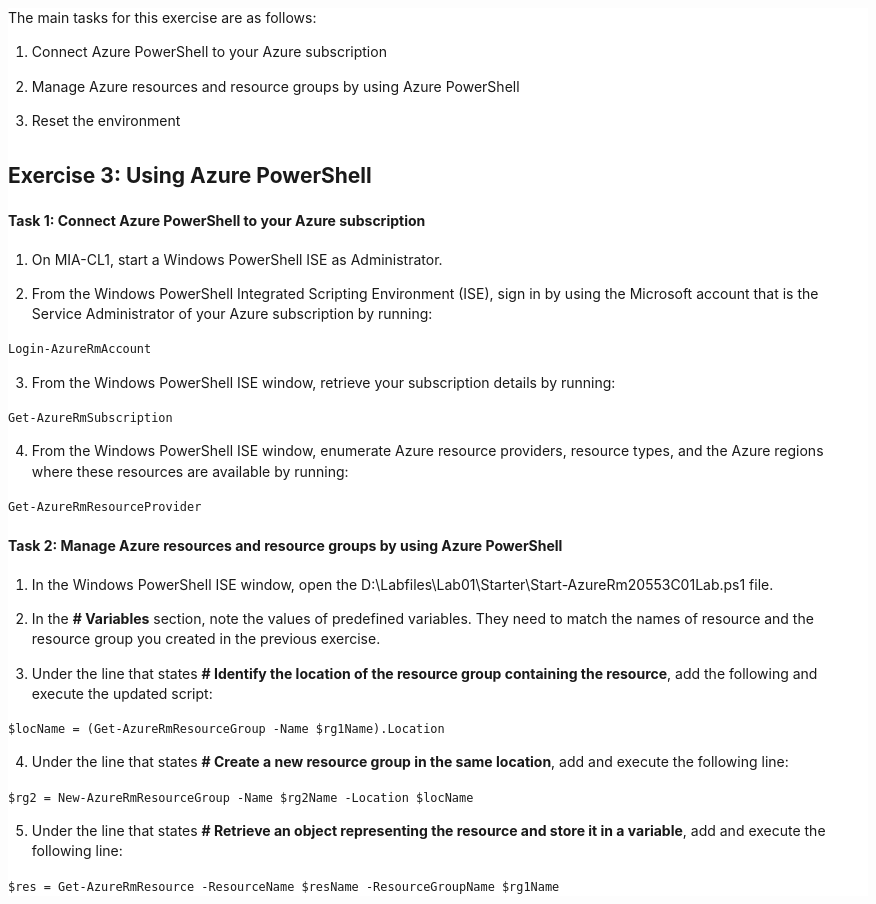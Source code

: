 The main tasks for this exercise are as follows:

1. Connect Azure PowerShell to your Azure subscription

2. Manage Azure resources and resource groups by using Azure PowerShell

3. Reset the environment

## Exercise 3: Using Azure PowerShell
  
#### Task 1: Connect Azure PowerShell to your Azure subscription
  
1. On MIA-CL1, start a Windows PowerShell ISE as Administrator. 

2. From the Windows PowerShell Integrated Scripting Environment (ISE), sign in by using the Microsoft account that is the Service Administrator of your Azure subscription by running:
  ```
Login-AzureRmAccount
  ```

3. From the Windows PowerShell ISE window, retrieve your subscription details by running:
  ```
Get-AzureRmSubscription
  ```

4. From the Windows PowerShell ISE window, enumerate Azure resource providers, resource types, and the Azure regions where these resources are available by running:
  ```
Get-AzureRmResourceProvider
  ```

#### Task 2: Manage Azure resources and resource groups by using Azure PowerShell

1. In the Windows PowerShell ISE window, open the D:\\Labfiles\\Lab01\\Starter\\Start-AzureRm20553C01Lab.ps1 file.

2. In the **# Variables** section, note the values of predefined variables. They need to match the names of resource and the resource group you created in the previous exercise.

3. Under the line that states **# Identify the location of the resource group containing the resource**, add the following and execute the updated script:
  ```
$locName = (Get-AzureRmResourceGroup -Name $rg1Name).Location
  ```

4. Under the line that states **# Create a new resource group in the same location**, add and execute the following line:
  ```
$rg2 = New-AzureRmResourceGroup -Name $rg2Name -Location $locName
  ```

5. Under the line that states **# Retrieve an object representing the resource and store it in a variable**, add and execute the following line:
  ```
$res = Get-AzureRmResource -ResourceName $resName -ResourceGroupName $rg1Name
  ```
